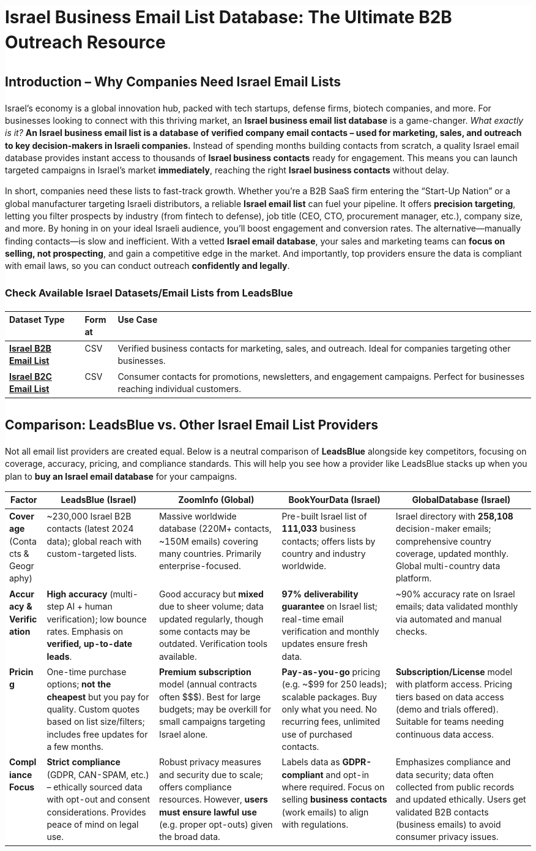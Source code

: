 # **Israel Business Email List Database: The Ultimate B2B Outreach Resource**

## **Introduction – Why Companies Need Israel Email Lists**

Israel’s economy is a global innovation hub, packed with tech startups, defense firms, biotech companies, and more. For businesses looking to connect with this thriving market, an **Israel business email list database** is a game-changer. *What exactly is it?* **An Israel business email list is a database of verified company email contacts – used for marketing, sales, and outreach to key decision-makers in Israeli companies.** Instead of spending months building contacts from scratch, a quality Israel email database provides instant access to thousands of **Israel business contacts** ready for engagement. This means you can launch targeted campaigns in Israel’s market **immediately**, reaching the right **Israel business contacts** without delay.

In short, companies need these lists to fast-track growth. Whether you’re a B2B SaaS firm entering the “Start-Up Nation” or a global manufacturer targeting Israeli distributors, a reliable **Israel email list** can fuel your pipeline. It offers **precision targeting**, letting you filter prospects by industry (from fintech to defense), job title (CEO, CTO, procurement manager, etc.), company size, and more. By honing in on your ideal Israeli audience, you’ll boost engagement and conversion rates. The alternative—manually finding contacts—is slow and inefficient. With a vetted **Israel email database**, your sales and marketing teams can **focus on selling, not prospecting**, and gain a competitive edge in the market. And importantly, top providers ensure the data is compliant with email laws, so you can conduct outreach **confidently and legally**.

### **Check Available Israel Datasets/Email Lists from LeadsBlue**

| Dataset Type | Format | Use Case |
| :---- | :---- | :---- |
| [**Israel B2B Email List**](https://leadsblue.com/leads/israel-business-email-leads-database/) | CSV | Verified business contacts for marketing, sales, and outreach. Ideal for companies targeting other businesses. |
| [**Israel B2C Email List**](https://leadsblue.com/leads/israel-consumer-email-database/) | CSV | Consumer contacts for promotions, newsletters, and engagement campaigns. Perfect for businesses reaching individual customers. |

## **Comparison: LeadsBlue vs. Other Israel Email List Providers**

Not all email list providers are created equal. Below is a neutral comparison of **LeadsBlue** alongside key competitors, focusing on coverage, accuracy, pricing, and compliance standards. This will help you see how a provider like LeadsBlue stacks up when you plan to **buy an Israel email database** for your campaigns.

| Factor | LeadsBlue (Israel) | ZoomInfo (Global) | BookYourData (Israel) | GlobalDatabase (Israel) |
| ----- | ----- | ----- | ----- | ----- |
| **Coverage** (Contacts & Geography) | \~230,000 Israel B2B contacts (latest 2024 data); global reach with custom-targeted lists. | Massive worldwide database (220M+ contacts, \~150M emails) covering many countries. Primarily enterprise-focused. | Pre-built Israel list of **111,033** business contacts; offers lists by country and industry worldwide. | Israel directory with **258,108** decision-maker emails; comprehensive country coverage, updated monthly. Global multi-country data platform. |
| **Accuracy & Verification** | **High accuracy** (multi-step AI \+ human verification); low bounce rates. Emphasis on **verified, up-to-date leads**. | Good accuracy but **mixed** due to sheer volume; data updated regularly, though some contacts may be outdated. Verification tools available. | **97% deliverability guarantee** on Israel list; real-time email verification and monthly updates ensure fresh data. | \~90% accuracy rate on Israel emails; data validated monthly via automated and manual checks. |
| **Pricing** | One-time purchase options; **not the cheapest** but you pay for quality. Custom quotes based on list size/filters; includes free updates for a few months. | **Premium subscription** model (annual contracts often $$$). Best for large budgets; may be overkill for small campaigns targeting Israel alone. | **Pay-as-you-go** pricing (e.g. \~$99 for 250 leads); scalable packages. Buy only what you need. No recurring fees, unlimited use of purchased contacts. | **Subscription/License** model with platform access. Pricing tiers based on data access (demo and trials offered). Suitable for teams needing continuous data access. |
| **Compliance Focus** | **Strict compliance** (GDPR, CAN-SPAM, etc.) – ethically sourced data with opt-out and consent considerations. Provides peace of mind on legal use. | Robust privacy measures and security due to scale; offers compliance resources. However, **users must ensure lawful use** (e.g. proper opt-outs) given the broad data. | Labels data as **GDPR-compliant** and opt-in where required. Focus on selling **business contacts** (work emails) to align with regulations. | Emphasizes compliance and data security; data often collected from public records and updated ethically. Users get validated B2B contacts (business emails) to avoid consumer privacy issues. |
